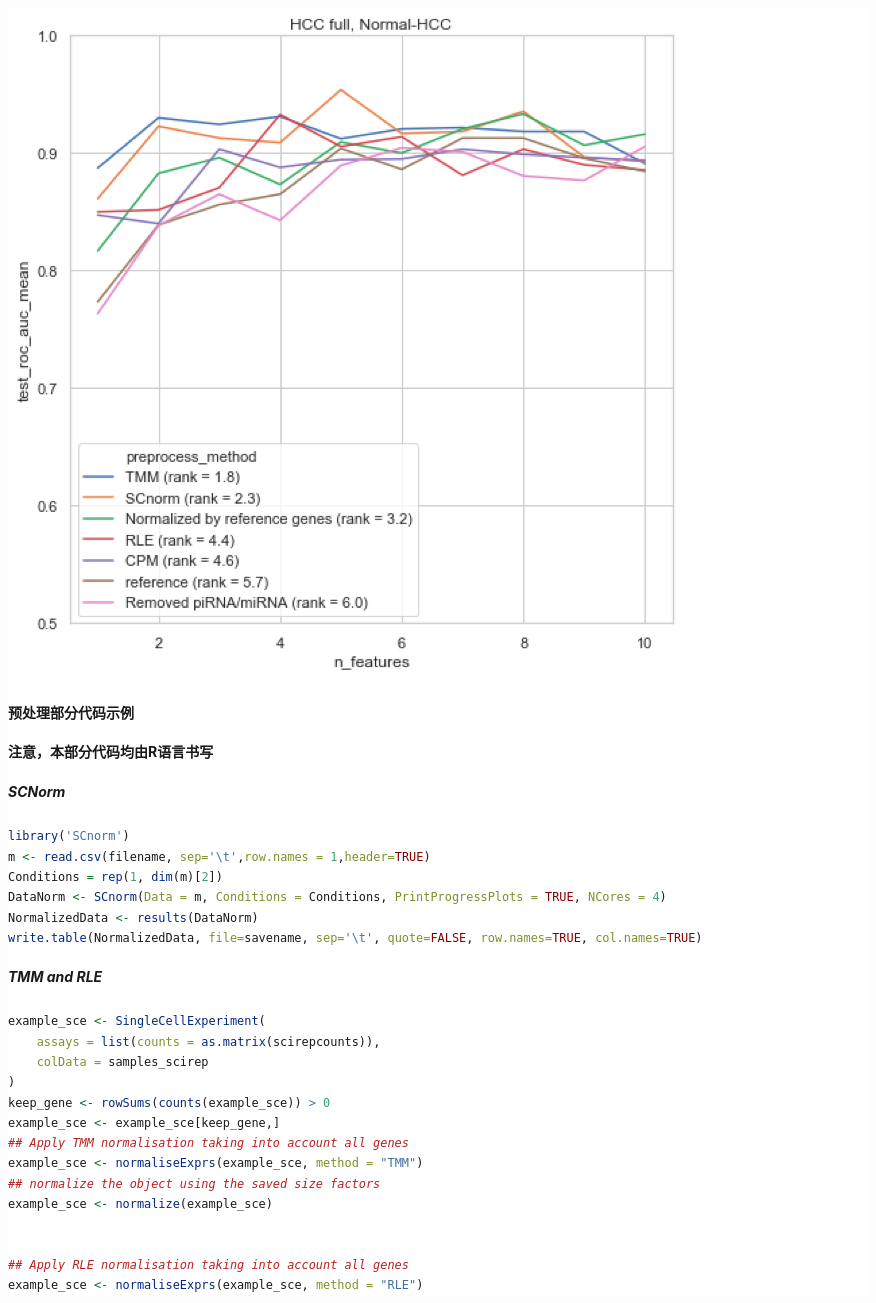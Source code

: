 ![pngs](plots/auroc_eval_method.png)

#### 预处理部分代码示例
**注意，本部分代码均由R语言书写**

##### SCNorm
```r
library('SCnorm')
m <- read.csv(filename, sep='\t',row.names = 1,header=TRUE)
Conditions = rep(1, dim(m)[2])
DataNorm <- SCnorm(Data = m, Conditions = Conditions, PrintProgressPlots = TRUE, NCores = 4)
NormalizedData <- results(DataNorm)
write.table(NormalizedData, file=savename, sep='\t', quote=FALSE, row.names=TRUE, col.names=TRUE)
```

##### TMM and RLE
```r
example_sce <- SingleCellExperiment(
    assays = list(counts = as.matrix(scirepcounts)), 
    colData = samples_scirep
)
keep_gene <- rowSums(counts(example_sce)) > 0
example_sce <- example_sce[keep_gene,]
## Apply TMM normalisation taking into account all genes
example_sce <- normaliseExprs(example_sce, method = "TMM")
## normalize the object using the saved size factors
example_sce <- normalize(example_sce)


## Apply RLE normalisation taking into account all genes
example_sce <- normaliseExprs(example_sce, method = "RLE")
```